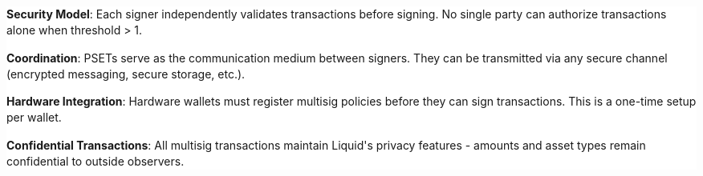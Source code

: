 **Security Model**: Each signer independently validates transactions before signing. No single party can authorize transactions alone when threshold > 1.

**Coordination**: PSETs serve as the communication medium between signers. They can be transmitted via any secure channel (encrypted messaging, secure storage, etc.).

**Hardware Integration**: Hardware wallets must register multisig policies before they can sign transactions. This is a one-time setup per wallet.

**Confidential Transactions**: All multisig transactions maintain Liquid's privacy features - amounts and asset types remain confidential to outside observers.